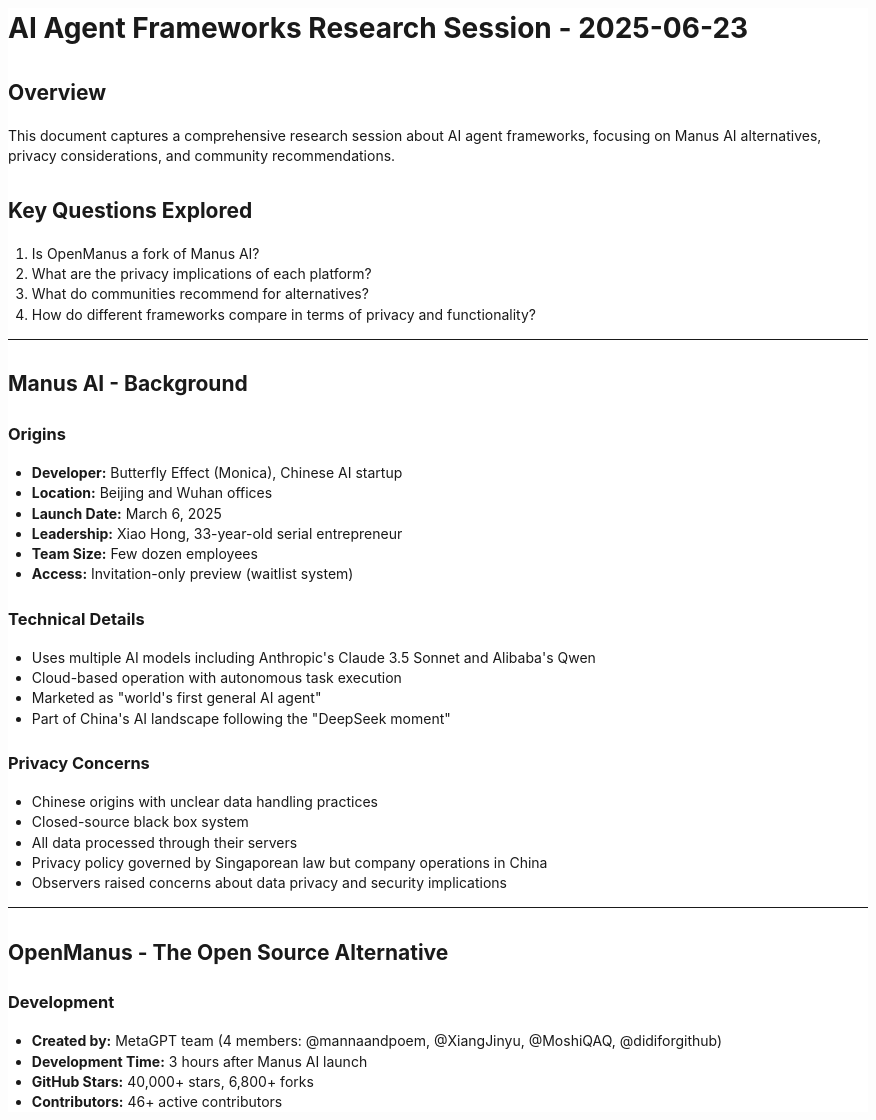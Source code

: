 # AI Agent Frameworks Research Session - 2025-06-23

## Overview
This document captures a comprehensive research session about AI agent frameworks, focusing on Manus AI alternatives, privacy considerations, and community recommendations.

## Key Questions Explored
1. Is OpenManus a fork of Manus AI?
2. What are the privacy implications of each platform?
3. What do communities recommend for alternatives?
4. How do different frameworks compare in terms of privacy and functionality?

---

## Manus AI - Background

### Origins
- **Developer:** Butterfly Effect (Monica), Chinese AI startup
- **Location:** Beijing and Wuhan offices 
- **Launch Date:** March 6, 2025
- **Leadership:** Xiao Hong, 33-year-old serial entrepreneur
- **Team Size:** Few dozen employees
- **Access:** Invitation-only preview (waitlist system)

### Technical Details
- Uses multiple AI models including Anthropic's Claude 3.5 Sonnet and Alibaba's Qwen
- Cloud-based operation with autonomous task execution
- Marketed as "world's first general AI agent"
- Part of China's AI landscape following the "DeepSeek moment"

### Privacy Concerns
- Chinese origins with unclear data handling practices
- Closed-source black box system
- All data processed through their servers
- Privacy policy governed by Singaporean law but company operations in China
- Observers raised concerns about data privacy and security implications

---

## OpenManus - The Open Source Alternative

### Development
- **Created by:** MetaGPT team (4 members: @mannaandpoem, @XiangJinyu, @MoshiQAQ, @didiforgithub)
- **Development Time:** 3 hours after Manus AI launch
- **GitHub Stars:** 40,000+ stars, 6,800+ forks
- **Contributors:** 46+ active contributors
